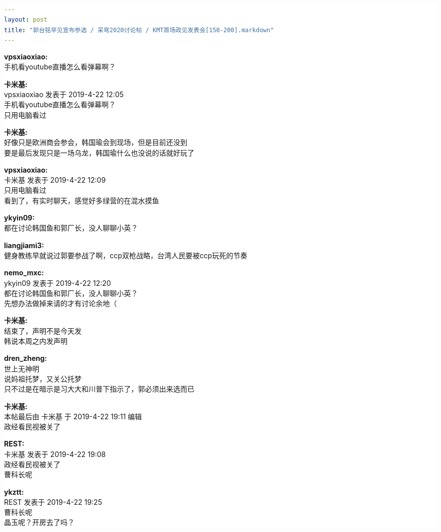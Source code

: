 ```yaml
---
layout: post
title: "郭台铭罕见宣布参选 / 呆弯2020讨论帖 / KMT首场政见发表会[150-200].markdown"
---
```

**vpsxiaoxiao:**  
手机看youtube直播怎么看弹幕啊？  

**卡米基:**  
vpsxiaoxiao 发表于 2019-4-22 12:05  
手机看youtube直播怎么看弹幕啊？  
只用电脑看过  

**卡米基:**  
好像只是欧洲商会参会，韩国瑜会到现场，但是目前还没到  
要是最后发现只是一场乌龙，韩国瑜什么也没说的话就好玩了  

**vpsxiaoxiao:**  
卡米基 发表于 2019-4-22 12:09  
只用电脑看过  
看到了，有实时聊天，感觉好多绿营的在混水摸鱼  

**ykyin09:**  
都在讨论韩国鱼和郭厂长，没人聊聊小英？  

**liangjiami3:**  
健身教练早就说过郭要参战了啊，ccp双枪战略，台湾人民要被ccp玩死的节奏  

**nemo_mxc:**  
ykyin09 发表于 2019-4-22 12:20  
都在讨论韩国鱼和郭厂长，没人聊聊小英？  
先想办法做掉来请的才有讨论余地（  

**卡米基:**  
结束了，声明不是今天发  
韩说本周之内发声明  

**dren_zheng:**  
世上无神明  
说妈祖托梦，又关公托梦  
只不过是在暗示是习大大和川普下指示了，郭必须出来选而已  

**卡米基:**  
本帖最后由 卡米基 于 2019-4-22 19:11 编辑  
政经看民视被关了  

**REST:**  
卡米基 发表于 2019-4-22 19:08  
政经看民视被关了  
曹科长呢  

**ykztt:**  
REST 发表于 2019-4-22 19:25  
曹科长呢  
晶玉呢？开房去了吗？  

